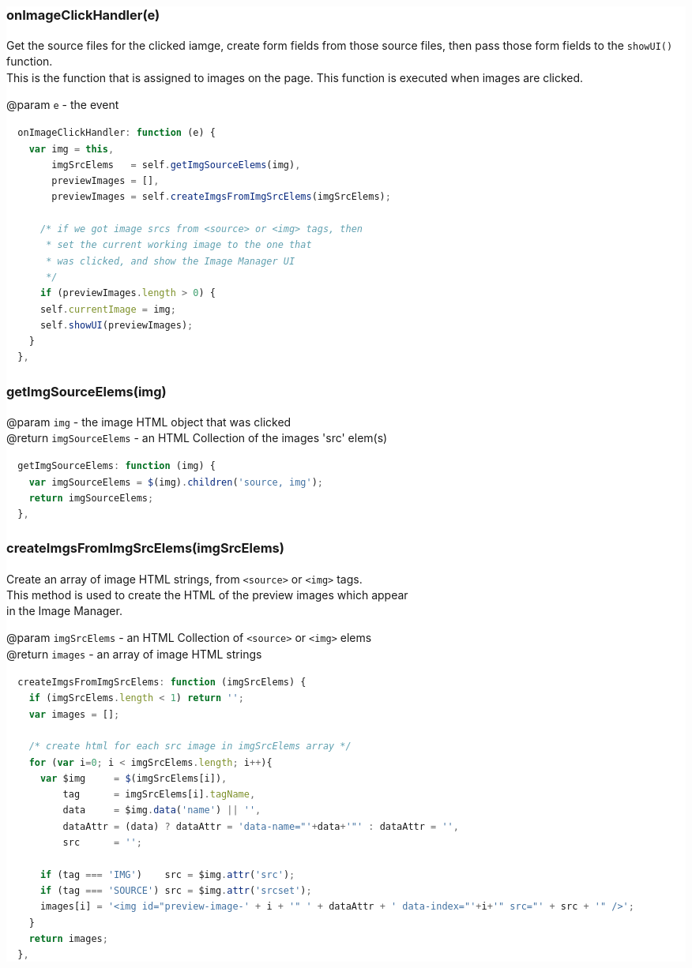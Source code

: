 ### onImageClickHandler(e)
Get the source files for the clicked iamge, create form fields from those 
source files, then pass those form fields to the `showUI()` function.  
This is the function that is assigned to images on the page. 
This function is executed when images are clicked.

@param `e` - the event
```js
  onImageClickHandler: function (e) {
    var img = this,
        imgSrcElems   = self.getImgSourceElems(img),
        previewImages = [],
        previewImages = self.createImgsFromImgSrcElems(imgSrcElems);

      /* if we got image srcs from <source> or <img> tags, then 
       * set the current working image to the one that 
       * was clicked, and show the Image Manager UI 
       */
      if (previewImages.length > 0) {
      self.currentImage = img;
      self.showUI(previewImages);
    }
  },

```
### getImgSourceElems(img)

@param `img` - the image HTML object that was clicked  
@return `imgSourceElems` - an HTML Collection of the images 'src' elem(s)
```js
  getImgSourceElems: function (img) {
    var imgSourceElems = $(img).children('source, img');
    return imgSourceElems;
  },

```
### createImgsFromImgSrcElems(imgSrcElems)
Create an array of image HTML strings, from `<source>` or `<img>` tags.  
This method is used to create the HTML of the preview images which appear  
in the Image Manager.

@param `imgSrcElems` - an HTML Collection of `<source>` or `<img>` elems  
@return `images` - an array of image HTML strings  
```js
  createImgsFromImgSrcElems: function (imgSrcElems) {
    if (imgSrcElems.length < 1) return '';
    var images = [];
    
    /* create html for each src image in imgSrcElems array */
    for (var i=0; i < imgSrcElems.length; i++){
      var $img     = $(imgSrcElems[i]),
          tag      = imgSrcElems[i].tagName,
          data     = $img.data('name') || '',
          dataAttr = (data) ? dataAttr = 'data-name="'+data+'"' : dataAttr = '',
          src      = '';

      if (tag === 'IMG')    src = $img.attr('src');
      if (tag === 'SOURCE') src = $img.attr('srcset');
      images[i] = '<img id="preview-image-' + i + '" ' + dataAttr + ' data-index="'+i+'" src="' + src + '" />';
    }
    return images;
  },
```